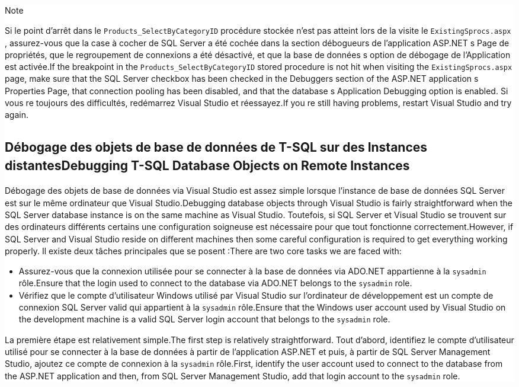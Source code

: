 
> [!NOTE]
> <span data-ttu-id="b4c1f-219">Si le point d’arrêt dans le `Products_SelectByCategoryID` procédure stockée n’est pas atteint lors de la visite le `ExistingSprocs.aspx` , assurez-vous que la case à cocher de SQL Server a été cochée dans la section débogueurs de l’application ASP.NET s Page de propriétés, que le regroupement de connexions a été désactivé, et que la base de données s option de débogage de l’Application est activée.</span><span class="sxs-lookup"><span data-stu-id="b4c1f-219">If the breakpoint in the `Products_SelectByCategoryID` stored procedure is not hit when visiting the `ExistingSprocs.aspx` page, make sure that the SQL Server checkbox has been checked in the Debuggers section of the ASP.NET application s Properties Page, that connection pooling has been disabled, and that the database s Application Debugging option is enabled.</span></span> <span data-ttu-id="b4c1f-220">Si vous re toujours des difficultés, redémarrez Visual Studio et réessayez.</span><span class="sxs-lookup"><span data-stu-id="b4c1f-220">If you re still having problems, restart Visual Studio and try again.</span></span>


## <a name="debugging-t-sql-database-objects-on-remote-instances"></a><span data-ttu-id="b4c1f-221">Débogage des objets de base de données de T-SQL sur des Instances distantes</span><span class="sxs-lookup"><span data-stu-id="b4c1f-221">Debugging T-SQL Database Objects on Remote Instances</span></span>

<span data-ttu-id="b4c1f-222">Débogage des objets de base de données via Visual Studio est assez simple lorsque l’instance de base de données SQL Server est sur le même ordinateur que Visual Studio.</span><span class="sxs-lookup"><span data-stu-id="b4c1f-222">Debugging database objects through Visual Studio is fairly straightforward when the SQL Server database instance is on the same machine as Visual Studio.</span></span> <span data-ttu-id="b4c1f-223">Toutefois, si SQL Server et Visual Studio se trouvent sur des ordinateurs différents certains une configuration soigneuse est nécessaire pour que tout fonctionne correctement.</span><span class="sxs-lookup"><span data-stu-id="b4c1f-223">However, if SQL Server and Visual Studio reside on different machines then some careful configuration is required to get everything working properly.</span></span> <span data-ttu-id="b4c1f-224">Il existe deux tâches principales que se posent :</span><span class="sxs-lookup"><span data-stu-id="b4c1f-224">There are two core tasks we are faced with:</span></span>

- <span data-ttu-id="b4c1f-225">Assurez-vous que la connexion utilisée pour se connecter à la base de données via ADO.NET appartienne à la `sysadmin` rôle.</span><span class="sxs-lookup"><span data-stu-id="b4c1f-225">Ensure that the login used to connect to the database via ADO.NET belongs to the `sysadmin` role.</span></span>
- <span data-ttu-id="b4c1f-226">Vérifiez que le compte d’utilisateur Windows utilisé par Visual Studio sur l’ordinateur de développement est un compte de connexion SQL Server valid qui appartient à la `sysadmin` rôle.</span><span class="sxs-lookup"><span data-stu-id="b4c1f-226">Ensure that the Windows user account used by Visual Studio on the development machine is a valid SQL Server login account that belongs to the `sysadmin` role.</span></span>

<span data-ttu-id="b4c1f-227">La première étape est relativement simple.</span><span class="sxs-lookup"><span data-stu-id="b4c1f-227">The first step is relatively straightforward.</span></span> <span data-ttu-id="b4c1f-228">Tout d’abord, identifiez le compte d’utilisateur utilisé pour se connecter à la base de données à partir de l’application ASP.NET et puis, à partir de SQL Server Management Studio, ajoutez ce compte de connexion à la `sysadmin` rôle.</span><span class="sxs-lookup"><span data-stu-id="b4c1f-228">First, identify the user account used to connect to the database from the ASP.NET application and then, from SQL Server Management Studio, add that login account to the `sysadmin` role.</span></span>
